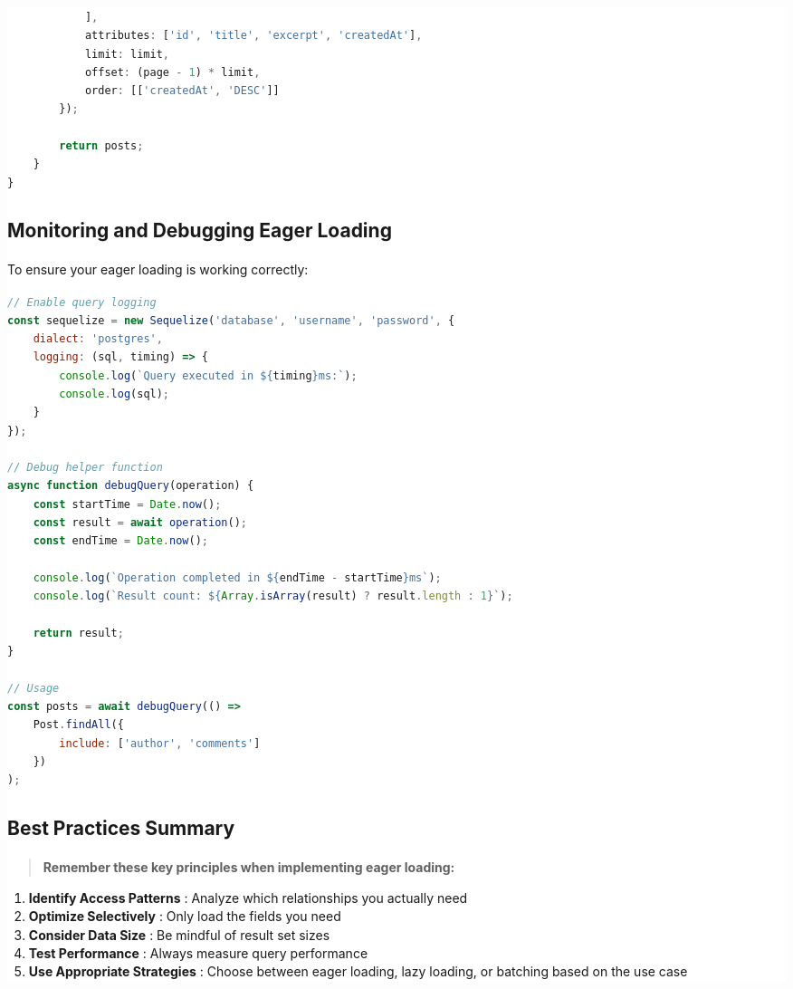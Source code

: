 ```javascript
            ],
            attributes: ['id', 'title', 'excerpt', 'createdAt'],
            limit: limit,
            offset: (page - 1) * limit,
            order: [['createdAt', 'DESC']]
        });
      
        return posts;
    }
}
```

## Monitoring and Debugging Eager Loading

To ensure your eager loading is working correctly:

```javascript
// Enable query logging
const sequelize = new Sequelize('database', 'username', 'password', {
    dialect: 'postgres',
    logging: (sql, timing) => {
        console.log(`Query executed in ${timing}ms:`);
        console.log(sql);
    }
});

// Debug helper function
async function debugQuery(operation) {
    const startTime = Date.now();
    const result = await operation();
    const endTime = Date.now();
  
    console.log(`Operation completed in ${endTime - startTime}ms`);
    console.log(`Result count: ${Array.isArray(result) ? result.length : 1}`);
  
    return result;
}

// Usage
const posts = await debugQuery(() => 
    Post.findAll({
        include: ['author', 'comments']
    })
);
```

## Best Practices Summary

> **Remember these key principles when implementing eager loading:**

1. **Identify Access Patterns** : Analyze which relationships you actually need
2. **Optimize Selectively** : Only load the fields you need
3. **Consider Data Size** : Be mindful of result set sizes
4. **Test Performance** : Always measure query performance
5. **Use Appropriate Strategies** : Choose between eager loading, lazy loading, or batching based on the use case
